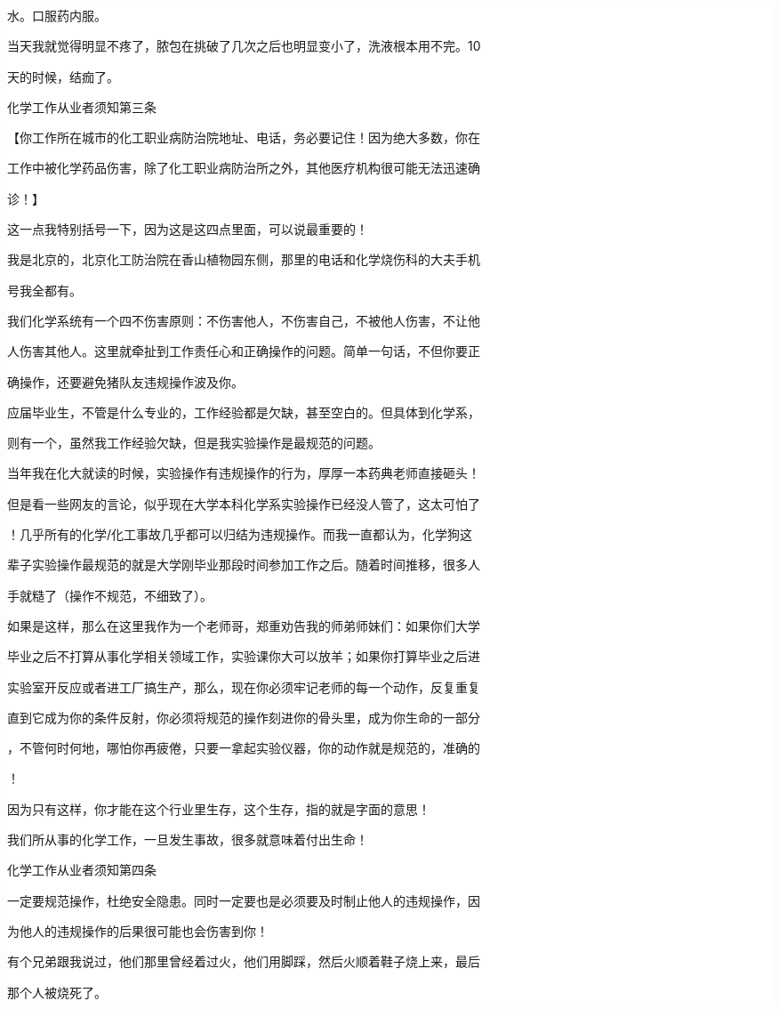 水。口服药内服。 

当天我就觉得明显不疼了，脓包在挑破了几次之后也明显变小了，洗液根本用不完。10

天的时候，结痂了。 

化学工作从业者须知第三条 

【你工作所在城市的化工职业病防治院地址、电话，务必要记住！因为绝大多数，你在

工作中被化学药品伤害，除了化工职业病防治所之外，其他医疗机构很可能无法迅速确

诊！】 

这一点我特别括号一下，因为这是这四点里面，可以说最重要的！ 

我是北京的，北京化工防治院在香山植物园东侧，那里的电话和化学烧伤科的大夫手机

号我全都有。 

我们化学系统有一个四不伤害原则：不伤害他人，不伤害自己，不被他人伤害，不让他

人伤害其他人。这里就牵扯到工作责任心和正确操作的问题。简单一句话，不但你要正

确操作，还要避免猪队友违规操作波及你。 

应届毕业生，不管是什么专业的，工作经验都是欠缺，甚至空白的。但具体到化学系，

则有一个，虽然我工作经验欠缺，但是我实验操作是最规范的问题。 

当年我在化大就读的时候，实验操作有违规操作的行为，厚厚一本药典老师直接砸头！

但是看一些网友的言论，似乎现在大学本科化学系实验操作已经没人管了，这太可怕了

！几乎所有的化学/化工事故几乎都可以归结为违规操作。而我一直都认为，化学狗这

辈子实验操作最规范的就是大学刚毕业那段时间参加工作之后。随着时间推移，很多人

手就糙了（操作不规范，不细致了）。 

如果是这样，那么在这里我作为一个老师哥，郑重劝告我的师弟师妹们：如果你们大学

毕业之后不打算从事化学相关领域工作，实验课你大可以放羊；如果你打算毕业之后进

实验室开反应或者进工厂搞生产，那么，现在你必须牢记老师的每一个动作，反复重复

直到它成为你的条件反射，你必须将规范的操作刻进你的骨头里，成为你生命的一部分

，不管何时何地，哪怕你再疲倦，只要一拿起实验仪器，你的动作就是规范的，准确的

！ 

因为只有这样，你才能在这个行业里生存，这个生存，指的就是字面的意思！ 

我们所从事的化学工作，一旦发生事故，很多就意味着付出生命！ 

化学工作从业者须知第四条 

一定要规范操作，杜绝安全隐患。同时一定要也是必须要及时制止他人的违规操作，因

为他人的违规操作的后果很可能也会伤害到你！ 

有个兄弟跟我说过，他们那里曾经着过火，他们用脚踩，然后火顺着鞋子烧上来，最后

那个人被烧死了。 
